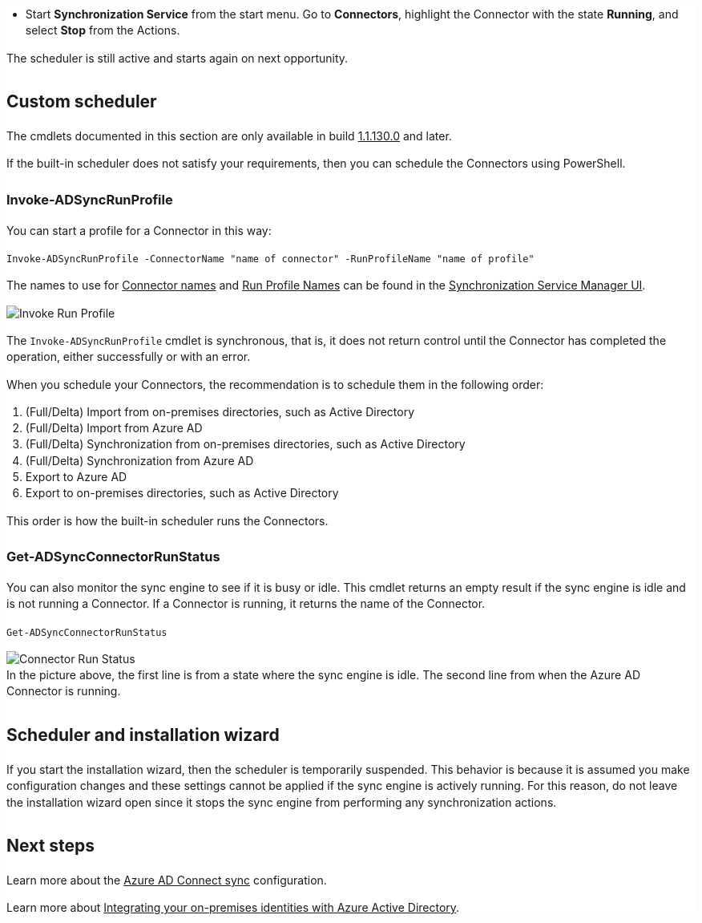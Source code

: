    * Start **Synchronization Service** from the start menu. Go to **Connectors**, highlight the Connector with the state **Running**, and select **Stop** from the Actions.

The scheduler is still active and starts again on next opportunity.

## Custom scheduler
The cmdlets documented in this section are only available in build [1.1.130.0](reference-connect-version-history.md) and later.

If the built-in scheduler does not satisfy your requirements, then you can schedule the Connectors using PowerShell.

### Invoke-ADSyncRunProfile
You can start a profile for a Connector in this way:

```
Invoke-ADSyncRunProfile -ConnectorName "name of connector" -RunProfileName "name of profile"
```

The names to use for [Connector names](how-to-connect-sync-service-manager-ui-connectors.md) and [Run Profile Names](how-to-connect-sync-service-manager-ui-connectors.md#configure-run-profiles) can be found in the [Synchronization Service Manager UI](how-to-connect-sync-service-manager-ui.md).

![Invoke Run Profile](./media/how-to-connect-sync-feature-scheduler/invokerunprofile.png)  

The `Invoke-ADSyncRunProfile` cmdlet is synchronous, that is, it does not return control until the Connector has completed the operation, either successfully or with an error.

When you schedule your Connectors, the recommendation is to schedule them in the following order:

1. (Full/Delta) Import from on-premises directories, such as Active Directory
2. (Full/Delta) Import from Azure AD
3. (Full/Delta) Synchronization from on-premises directories, such as Active Directory
4. (Full/Delta) Synchronization from Azure AD
5. Export to Azure AD
6. Export to on-premises directories, such as Active Directory

This order is how the built-in scheduler runs the Connectors.

### Get-ADSyncConnectorRunStatus
You can also monitor the sync engine to see if it is busy or idle. This cmdlet returns an empty result if the sync engine is idle and is not running a Connector. If a Connector is running, it returns the name of the Connector.

```
Get-ADSyncConnectorRunStatus
```

![Connector Run Status](./media/how-to-connect-sync-feature-scheduler/getconnectorrunstatus.png)  
In the picture above, the first line is from a state where the sync engine is idle. The second line from when the Azure AD Connector is running.

## Scheduler and installation wizard
If you start the installation wizard, then the scheduler is temporarily suspended. This behavior is because it is assumed you make configuration changes and these settings cannot be applied if the sync engine is actively running. For this reason, do not leave the installation wizard open since it stops the sync engine from performing any synchronization actions.

## Next steps
Learn more about the [Azure AD Connect sync](how-to-connect-sync-whatis.md) configuration.

Learn more about [Integrating your on-premises identities with Azure Active Directory](whatis-hybrid-identity.md).
